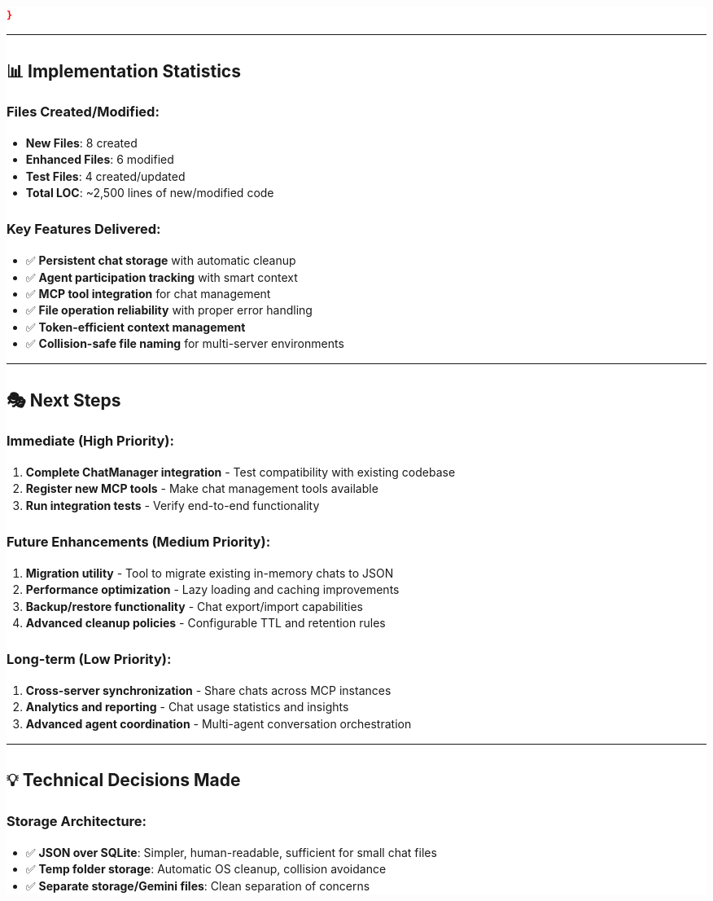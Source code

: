 ```json
}
```

---

## 📊 **Implementation Statistics**

### **Files Created/Modified:**
- **New Files**: 8 created
- **Enhanced Files**: 6 modified
- **Test Files**: 4 created/updated
- **Total LOC**: ~2,500 lines of new/modified code

### **Key Features Delivered:**
- ✅ **Persistent chat storage** with automatic cleanup
- ✅ **Agent participation tracking** with smart context
- ✅ **MCP tool integration** for chat management
- ✅ **File operation reliability** with proper error handling
- ✅ **Token-efficient context management** 
- ✅ **Collision-safe file naming** for multi-server environments

---

## 🎭 **Next Steps**

### **Immediate (High Priority):**
1. **Complete ChatManager integration** - Test compatibility with existing codebase
2. **Register new MCP tools** - Make chat management tools available
3. **Run integration tests** - Verify end-to-end functionality

### **Future Enhancements (Medium Priority):**
1. **Migration utility** - Tool to migrate existing in-memory chats to JSON
2. **Performance optimization** - Lazy loading and caching improvements
3. **Backup/restore functionality** - Chat export/import capabilities
4. **Advanced cleanup policies** - Configurable TTL and retention rules

### **Long-term (Low Priority):**
1. **Cross-server synchronization** - Share chats across MCP instances
2. **Analytics and reporting** - Chat usage statistics and insights
3. **Advanced agent coordination** - Multi-agent conversation orchestration

---

## 💡 **Technical Decisions Made**

### **Storage Architecture:**
- ✅ **JSON over SQLite**: Simpler, human-readable, sufficient for small chat files
- ✅ **Temp folder storage**: Automatic OS cleanup, collision avoidance
- ✅ **Separate storage/Gemini files**: Clean separation of concerns
